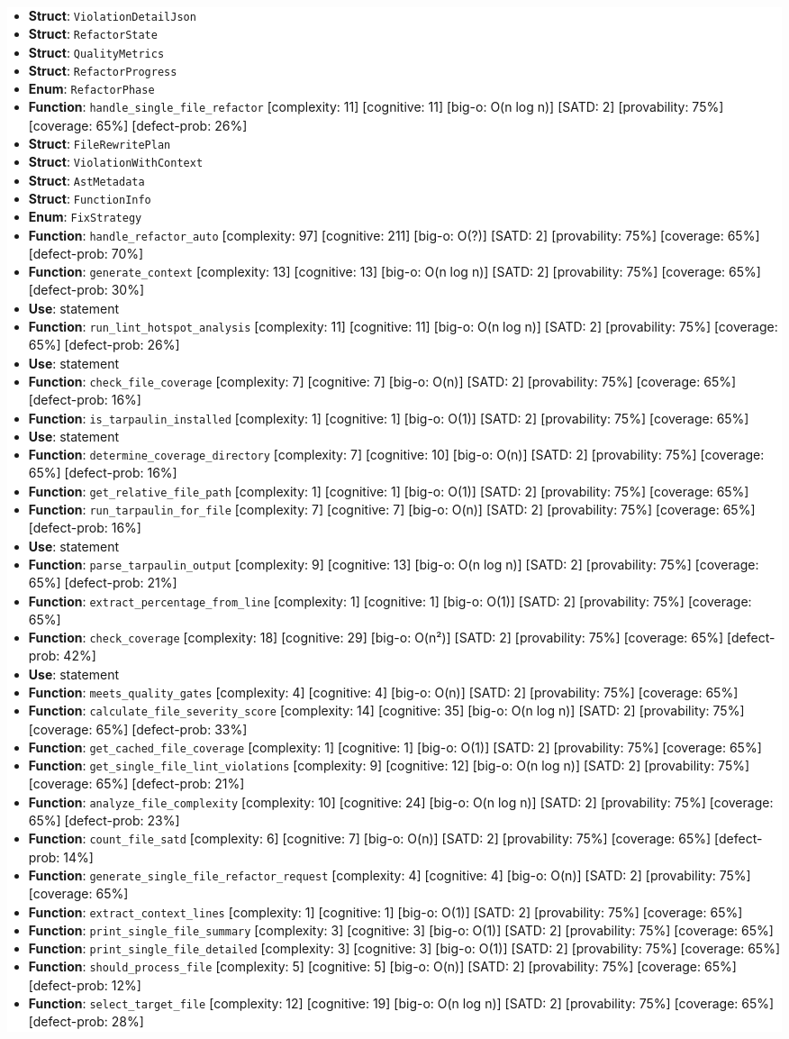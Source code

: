 - **Struct**: `ViolationDetailJson`
- **Struct**: `RefactorState`
- **Struct**: `QualityMetrics`
- **Struct**: `RefactorProgress`
- **Enum**: `RefactorPhase`
- **Function**: `handle_single_file_refactor` [complexity: 11] [cognitive: 11] [big-o: O(n log n)] [SATD: 2] [provability: 75%] [coverage: 65%] [defect-prob: 26%]
- **Struct**: `FileRewritePlan`
- **Struct**: `ViolationWithContext`
- **Struct**: `AstMetadata`
- **Struct**: `FunctionInfo`
- **Enum**: `FixStrategy`
- **Function**: `handle_refactor_auto` [complexity: 97] [cognitive: 211] [big-o: O(?)] [SATD: 2] [provability: 75%] [coverage: 65%] [defect-prob: 70%]
- **Function**: `generate_context` [complexity: 13] [cognitive: 13] [big-o: O(n log n)] [SATD: 2] [provability: 75%] [coverage: 65%] [defect-prob: 30%]
- **Use**: statement
- **Function**: `run_lint_hotspot_analysis` [complexity: 11] [cognitive: 11] [big-o: O(n log n)] [SATD: 2] [provability: 75%] [coverage: 65%] [defect-prob: 26%]
- **Use**: statement
- **Function**: `check_file_coverage` [complexity: 7] [cognitive: 7] [big-o: O(n)] [SATD: 2] [provability: 75%] [coverage: 65%] [defect-prob: 16%]
- **Function**: `is_tarpaulin_installed` [complexity: 1] [cognitive: 1] [big-o: O(1)] [SATD: 2] [provability: 75%] [coverage: 65%]
- **Use**: statement
- **Function**: `determine_coverage_directory` [complexity: 7] [cognitive: 10] [big-o: O(n)] [SATD: 2] [provability: 75%] [coverage: 65%] [defect-prob: 16%]
- **Function**: `get_relative_file_path` [complexity: 1] [cognitive: 1] [big-o: O(1)] [SATD: 2] [provability: 75%] [coverage: 65%]
- **Function**: `run_tarpaulin_for_file` [complexity: 7] [cognitive: 7] [big-o: O(n)] [SATD: 2] [provability: 75%] [coverage: 65%] [defect-prob: 16%]
- **Use**: statement
- **Function**: `parse_tarpaulin_output` [complexity: 9] [cognitive: 13] [big-o: O(n log n)] [SATD: 2] [provability: 75%] [coverage: 65%] [defect-prob: 21%]
- **Function**: `extract_percentage_from_line` [complexity: 1] [cognitive: 1] [big-o: O(1)] [SATD: 2] [provability: 75%] [coverage: 65%]
- **Function**: `check_coverage` [complexity: 18] [cognitive: 29] [big-o: O(n²)] [SATD: 2] [provability: 75%] [coverage: 65%] [defect-prob: 42%]
- **Use**: statement
- **Function**: `meets_quality_gates` [complexity: 4] [cognitive: 4] [big-o: O(n)] [SATD: 2] [provability: 75%] [coverage: 65%]
- **Function**: `calculate_file_severity_score` [complexity: 14] [cognitive: 35] [big-o: O(n log n)] [SATD: 2] [provability: 75%] [coverage: 65%] [defect-prob: 33%]
- **Function**: `get_cached_file_coverage` [complexity: 1] [cognitive: 1] [big-o: O(1)] [SATD: 2] [provability: 75%] [coverage: 65%]
- **Function**: `get_single_file_lint_violations` [complexity: 9] [cognitive: 12] [big-o: O(n log n)] [SATD: 2] [provability: 75%] [coverage: 65%] [defect-prob: 21%]
- **Function**: `analyze_file_complexity` [complexity: 10] [cognitive: 24] [big-o: O(n log n)] [SATD: 2] [provability: 75%] [coverage: 65%] [defect-prob: 23%]
- **Function**: `count_file_satd` [complexity: 6] [cognitive: 7] [big-o: O(n)] [SATD: 2] [provability: 75%] [coverage: 65%] [defect-prob: 14%]
- **Function**: `generate_single_file_refactor_request` [complexity: 4] [cognitive: 4] [big-o: O(n)] [SATD: 2] [provability: 75%] [coverage: 65%]
- **Function**: `extract_context_lines` [complexity: 1] [cognitive: 1] [big-o: O(1)] [SATD: 2] [provability: 75%] [coverage: 65%]
- **Function**: `print_single_file_summary` [complexity: 3] [cognitive: 3] [big-o: O(1)] [SATD: 2] [provability: 75%] [coverage: 65%]
- **Function**: `print_single_file_detailed` [complexity: 3] [cognitive: 3] [big-o: O(1)] [SATD: 2] [provability: 75%] [coverage: 65%]
- **Function**: `should_process_file` [complexity: 5] [cognitive: 5] [big-o: O(n)] [SATD: 2] [provability: 75%] [coverage: 65%] [defect-prob: 12%]
- **Function**: `select_target_file` [complexity: 12] [cognitive: 19] [big-o: O(n log n)] [SATD: 2] [provability: 75%] [coverage: 65%] [defect-prob: 28%]